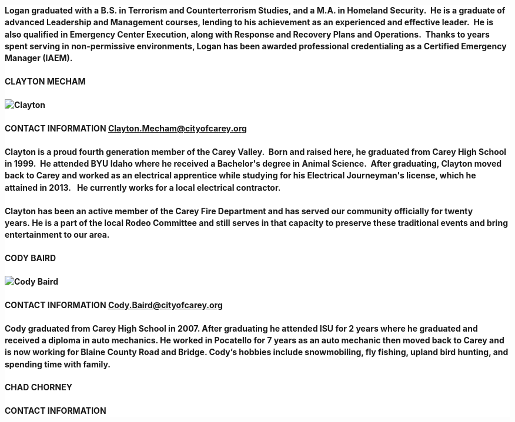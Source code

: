 #### Logan graduated with a B.S. in Terrorism and Counterterrorism Studies, and a M.A. in Homeland Security.  He is a graduate of advanced Leadership and Management courses, lending to his achievement as an experienced and effective leader.  He is also qualified in Emergency Center Execution, along with Response and Recovery Plans and Operations.  Thanks to years spent serving in non-permissive environments, Logan has been awarded professional credentialing as a Certified Emergency Manager (IAEM).

#### **CLAYTON MECHAM**

#### ![Clayton](https://www.cityofcarey.org/sites/g/files/vyhlif7816/f/resize/imce/clayton-400x527.png)

#### CONTACT INFORMATION [Clayton.Mecham@cityofcarey.org](mailto:Clayton.Mecham@cityofcarey.org)

#### Clayton is a proud fourth generation member of the Carey Valley.  Born and raised here, he graduated from Carey High School in 1999.  He attended BYU Idaho where he received a Bachelor's degree in Animal Science.  After graduating, Clayton moved back to Carey and worked as an electrical apprentice while studying for his Electrical Journeyman's license, which he attained in 2013.   He currently works for a local electrical contractor.

#### ​Clayton has been an active member of the Carey Fire Department and has served our community officially for twenty years. He is a part of the local Rodeo Committee and still serves in that capacity to preserve these traditional events and bring entertainment to our area.

#### **CODY BAIRD**

#### ![Cody Baird](https://www.cityofcarey.org/sites/g/files/vyhlif7816/f/imce/cody_baird.png)

#### CONTACT INFORMATION [Cody.Baird@cityofcarey.org](mailto:Cody.Baird@cityofcarey.org)

#### Cody graduated from Carey High School in 2007. After graduating he attended ISU for 2 years where he graduated and received a diploma in auto mechanics. He worked in Pocatello for 7 years as an auto mechanic then moved back to Carey and is now working for Blaine County Road and Bridge. Cody’s hobbies include snowmobiling, fly fishing, upland bird hunting, and spending time with family.

#### **CHAD CHORNEY**

#### CONTACT INFORMATION
